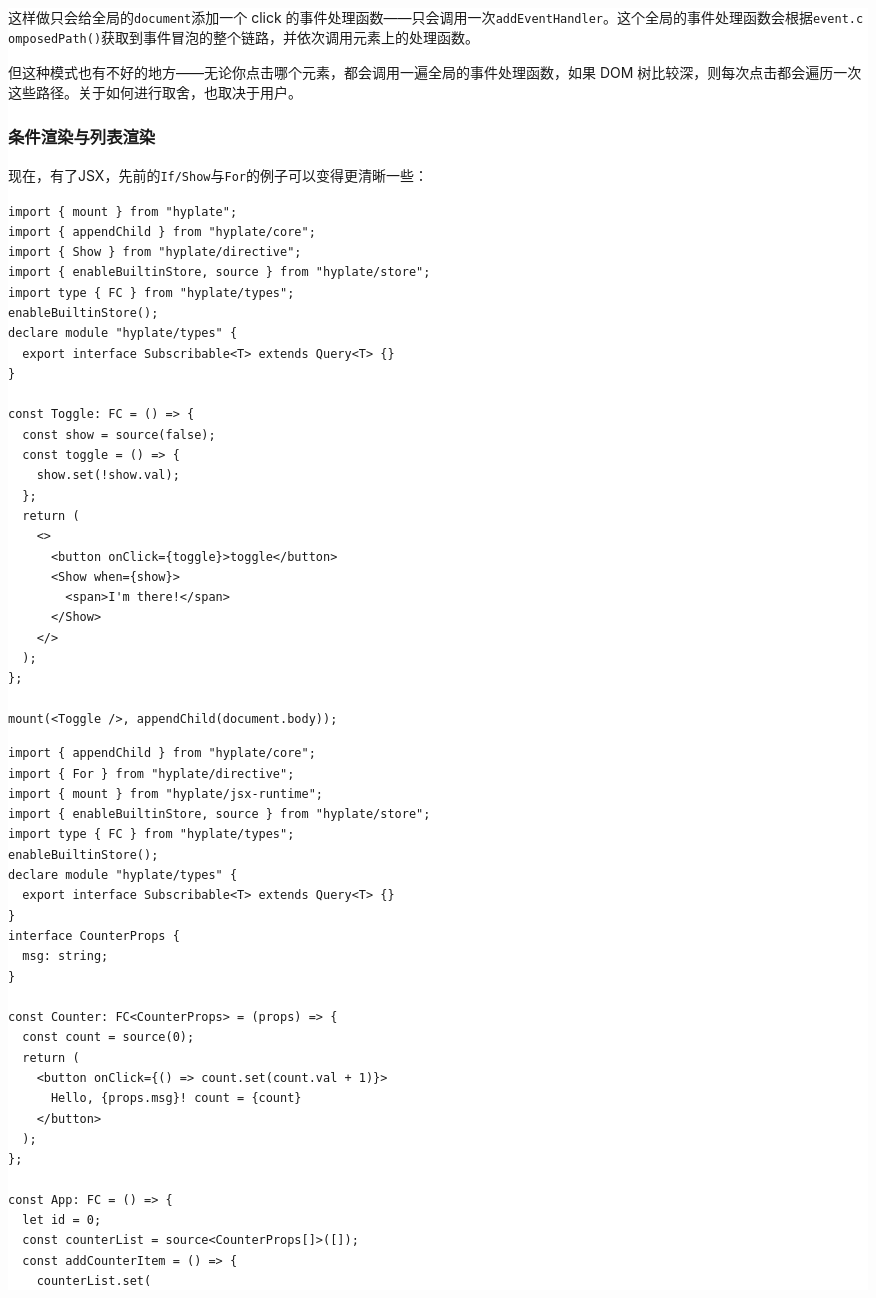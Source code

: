 这样做只会给全局的`document`添加一个 click 的事件处理函数——只会调用一次`addEventHandler`。这个全局的事件处理函数会根据`event.composedPath()`获取到事件冒泡的整个链路，并依次调用元素上的处理函数。

但这种模式也有不好的地方——无论你点击哪个元素，都会调用一遍全局的事件处理函数，如果 DOM 树比较深，则每次点击都会遍历一次这些路径。关于如何进行取舍，也取决于用户。

### 条件渲染与列表渲染

现在，有了JSX，先前的`If/Show`与`For`的例子可以变得更清晰一些：

```tsx
import { mount } from "hyplate";
import { appendChild } from "hyplate/core";
import { Show } from "hyplate/directive";
import { enableBuiltinStore, source } from "hyplate/store";
import type { FC } from "hyplate/types";
enableBuiltinStore();
declare module "hyplate/types" {
  export interface Subscribable<T> extends Query<T> {}
}

const Toggle: FC = () => {
  const show = source(false);
  const toggle = () => {
    show.set(!show.val);
  };
  return (
    <>
      <button onClick={toggle}>toggle</button>
      <Show when={show}>
        <span>I'm there!</span>
      </Show>
    </>
  );
};

mount(<Toggle />, appendChild(document.body));
```

```tsx
import { appendChild } from "hyplate/core";
import { For } from "hyplate/directive";
import { mount } from "hyplate/jsx-runtime";
import { enableBuiltinStore, source } from "hyplate/store";
import type { FC } from "hyplate/types";
enableBuiltinStore();
declare module "hyplate/types" {
  export interface Subscribable<T> extends Query<T> {}
}
interface CounterProps {
  msg: string;
}

const Counter: FC<CounterProps> = (props) => {
  const count = source(0);
  return (
    <button onClick={() => count.set(count.val + 1)}>
      Hello, {props.msg}! count = {count}
    </button>
  );
};

const App: FC = () => {
  let id = 0;
  const counterList = source<CounterProps[]>([]);
  const addCounterItem = () => {
    counterList.set(
```